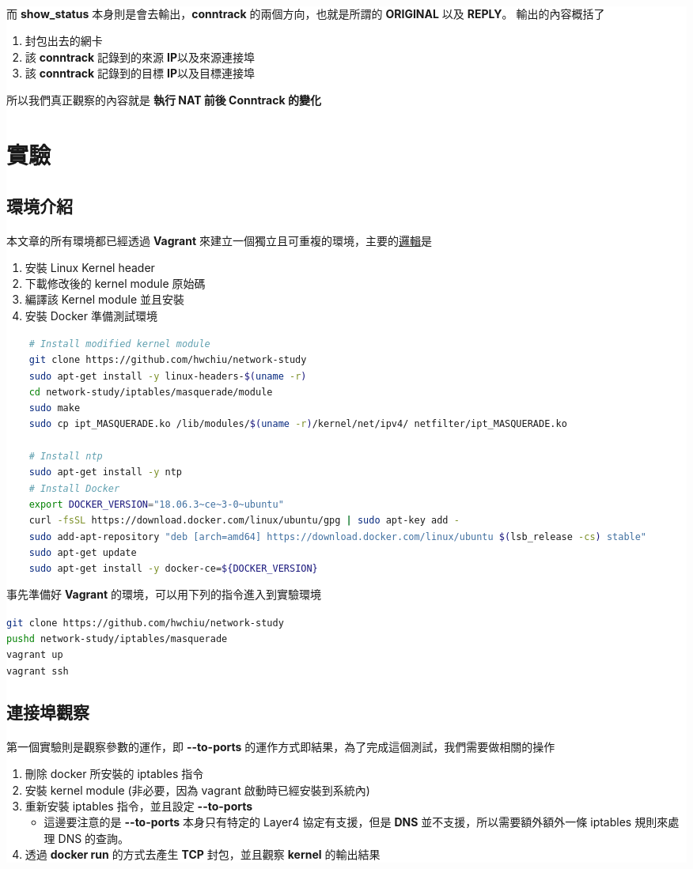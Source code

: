 而 **show_status** 本身則是會去輸出，**conntrack** 的兩個方向，也就是所謂的 **ORIGINAL** 以及 **REPLY**。
輸出的內容概括了
1. 封包出去的網卡
2. 該 **conntrack** 記錄到的來源 **IP**以及來源連接埠
3. 該 **conntrack** 記錄到的目標 **IP**以及目標連接埠

所以我們真正觀察的內容就是
**執行 NAT 前後 Conntrack 的變化**


# 實驗

## 環境介紹
本文章的所有環境都已經透過 **Vagrant** 來建立一個獨立且可重複的環境，主要的[邏輯](https://github.com/hwchiu/network-study/blob/master/iptables/masquerade/Vagrantfile)是
1. 安裝 Linux Kernel header
2. 下載修改後的 kernel module 原始碼
3. 編譯該 Kernel module 並且安裝
4. 安裝 Docker 準備測試環境

```bash
    # Install modified kernel module
    git clone https://github.com/hwchiu/network-study
    sudo apt-get install -y linux-headers-$(uname -r)
    cd network-study/iptables/masquerade/module
    sudo make
    sudo cp ipt_MASQUERADE.ko /lib/modules/$(uname -r)/kernel/net/ipv4/ netfilter/ipt_MASQUERADE.ko

    # Install ntp
    sudo apt-get install -y ntp
    # Install Docker
    export DOCKER_VERSION="18.06.3~ce~3-0~ubuntu"
    curl -fsSL https://download.docker.com/linux/ubuntu/gpg | sudo apt-key add -
    sudo add-apt-repository "deb [arch=amd64] https://download.docker.com/linux/ubuntu $(lsb_release -cs) stable"
    sudo apt-get update
    sudo apt-get install -y docker-ce=${DOCKER_VERSION}

```

事先準備好 **Vagrant** 的環境，可以用下列的指令進入到實驗環境

```bash
git clone https://github.com/hwchiu/network-study
pushd network-study/iptables/masquerade
vagrant up
vagrant ssh
```

## 連接埠觀察

第一個實驗則是觀察參數的運作，即 **--to-ports** 的運作方式即結果，為了完成這個測試，我們需要做相關的操作
1. 刪除 docker 所安裝的 iptables 指令
2. 安裝 kernel module (非必要，因為 vagrant 啟動時已經安裝到系統內)
3. 重新安裝 iptables 指令，並且設定 **--to-ports**
   - 這邊要注意的是 **--to-ports** 本身只有特定的 Layer4 協定有支援，但是 **DNS** 並不支援，所以需要額外額外一條 iptables 規則來處理 DNS 的查詢。
4. 透過 **docker run** 的方式去產生 **TCP** 封包，並且觀察 **kernel** 的輸出結果
